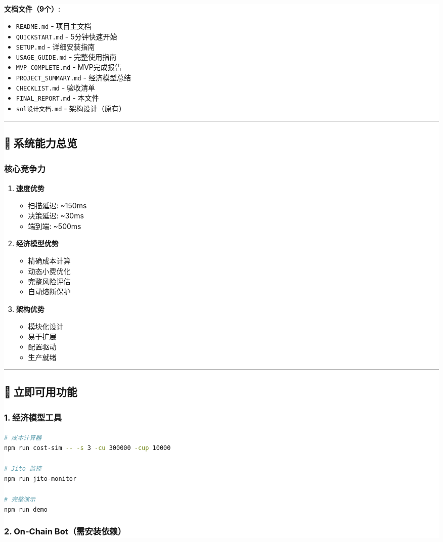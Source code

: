 **文档文件（9个）**:
- `README.md` - 项目主文档
- `QUICKSTART.md` - 5分钟快速开始
- `SETUP.md` - 详细安装指南
- `USAGE_GUIDE.md` - 完整使用指南
- `MVP_COMPLETE.md` - MVP完成报告
- `PROJECT_SUMMARY.md` - 经济模型总结
- `CHECKLIST.md` - 验收清单
- `FINAL_REPORT.md` - 本文件
- `sol设计文档.md` - 架构设计（原有）

---

## 🎯 系统能力总览

### 核心竞争力

1. **速度优势**
   - 扫描延迟: ~150ms
   - 决策延迟: ~30ms
   - 端到端: ~500ms

2. **经济模型优势**
   - 精确成本计算
   - 动态小费优化
   - 完整风险评估
   - 自动熔断保护

3. **架构优势**
   - 模块化设计
   - 易于扩展
   - 配置驱动
   - 生产就绪

---

## 🚀 立即可用功能

### 1. 经济模型工具

```bash
# 成本计算器
npm run cost-sim -- -s 3 -cu 300000 -cup 10000

# Jito 监控
npm run jito-monitor

# 完整演示
npm run demo
```

### 2. On-Chain Bot（需安装依赖）
